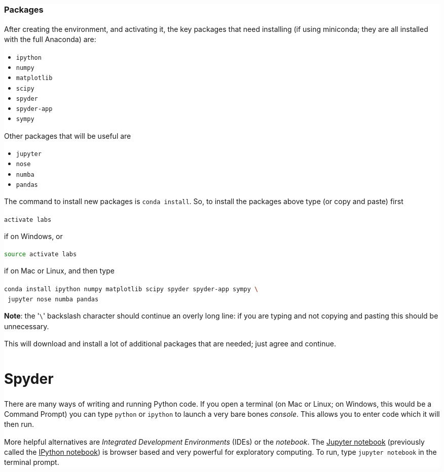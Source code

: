 ### Packages

After creating the environment, and activating it, the key packages that need installing (if using miniconda; they are all installed with the full Anaconda) are:

* `ipython`
* `numpy`
* `matplotlib`
* `scipy`
* `spyder`
* `spyder-app`
* `sympy`

Other packages that will be useful are

* `jupyter`
* `nose`
* `numba`
* `pandas`

The command to install new packages is `conda install`. So, to install the packages above type (or copy and paste) first

```bash
activate labs
```

if on Windows, or 

```bash
source activate labs
```

if on Mac or Linux, and then type

```bash
conda install ipython numpy matplotlib scipy spyder spyder-app sympy \
 jupyter nose numba pandas
```

**Note**: the '`\`' backslash character should continue an overly long line: if you are typing and not copying and pasting this should be unnecessary.

This will download and install a lot of additional packages that are needed; just agree and continue.

# Spyder

There are many ways of writing and running Python code. If you open a terminal (on Mac or Linux; on Windows, this would be a Command Prompt) you can type `python` or `ipython` to launch a very bare bones *console*. This allows you to enter code which it will then run.

More helpful alternatives are *Integrated Development Environments* (IDEs) or the *notebook*. The [Jupyter notebook](https://jupyter.org/) (previously called the [IPython notebook](http://ipython.org/notebook.html)) is browser based and very powerful for exploratory computing. To run, type `jupyter notebook` in the terminal prompt.
